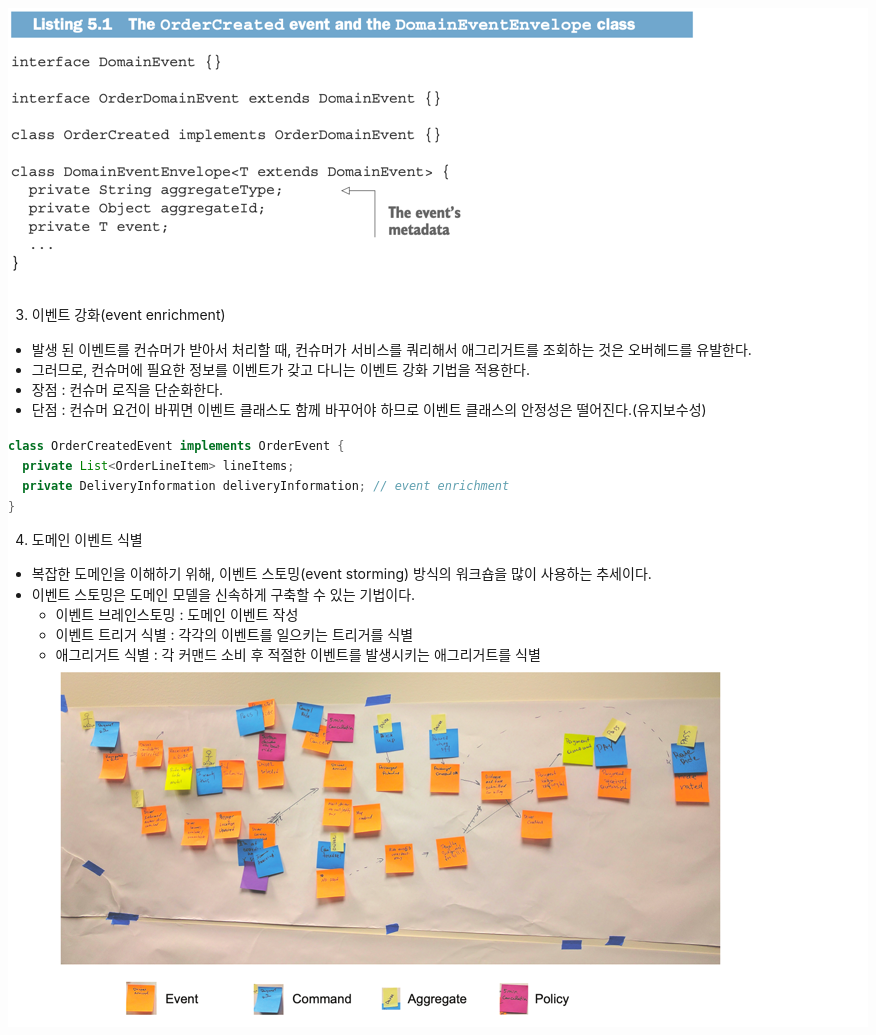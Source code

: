   ![img_7.png](img_7.png)

3. 이벤트 강화(event enrichment)
- 발생 된 이벤트를 컨슈머가 받아서 처리할 때, 컨슈머가 서비스를 쿼리해서 애그리거트를 조회하는 것은 오버헤드를 유발한다.
- 그러므로, 컨슈머에 필요한 정보를 이벤트가 갖고 다니는 이벤트 강화 기법을 적용한다.
- 장점 : 컨슈머 로직을 단순화한다.
- 단점 : 컨슈머 요건이 바뀌면 이벤트 클래스도 함께 바꾸어야 하므로 이벤트 클래스의 안정성은 떨어진다.(유지보수성)
```java
class OrderCreatedEvent implements OrderEvent {
  private List<OrderLineItem> lineItems;
  private DeliveryInformation deliveryInformation; // event enrichment
}
```

4. 도메인 이벤트 식별
- 복잡한 도메인을 이해하기 위해, 이벤트 스토밍(event storming) 방식의 워크숍을 많이 사용하는 추세이다. 
- 이벤트 스토밍은 도메인 모델을 신속하게 구축할 수 있는 기법이다.
  - 이벤트 브레인스토밍 : 도메인 이벤트 작성
  - 이벤트 트리거 식별 : 각각의 이벤트를 일으키는 트리거를 식별
  - 애그리거트 식별 : 각 커맨드 소비 후 적절한 이벤트를 발생시키는 애그리거트를 식별
![img_8.png](img_8.png)
